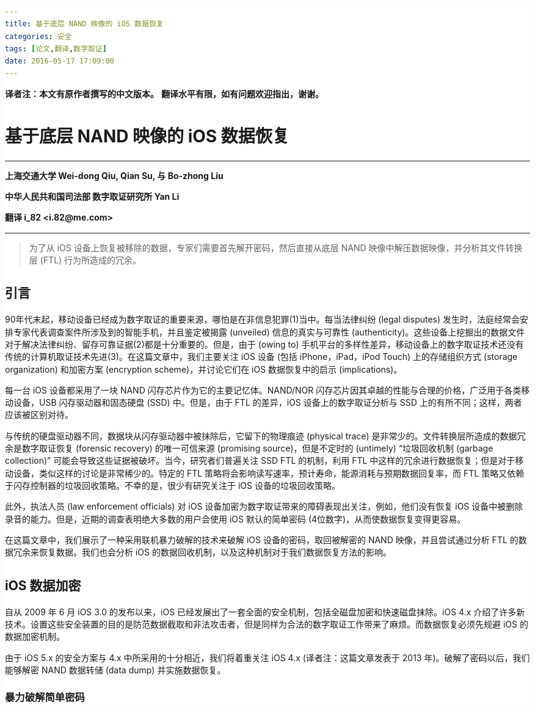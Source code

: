 ```yaml
---
title: 基于底层 NAND 映像的 iOS 数据恢复
categories: 安全
tags: [论文,翻译,数字取证]
date: 2016-05-17 17:09:00
---
```


**译者注：本文有原作者撰写的中文版本。**
**翻译水平有限，如有问题欢迎指出，谢谢。**

<h1>基于底层 NAND 映像的 iOS 数据恢复</h1>

<hr />

<p><strong>上海交通大学 Wei-dong Qiu, Qian Su, 与 Bo-zhong Liu </strong></p>

<p><strong>中华人民共和国司法部 数字取证研究所 Yan Li </strong></p>

<p><strong>翻译 i_82 &lt;i.82@me.com&gt;</strong></p>

<hr />

<blockquote>
<p>为了从 iOS 设备上恢复被移除的数据，专家们需要首先解开密码，然后直接从底层 NAND 映像中解压数据映像，并分析其文件转换层 (FTL) 行为所造成的冗余。</p>
</blockquote>

<h2>引言</h2>

<p>90年代末起，移动设备已经成为数字取证的重要来源，哪怕是在非信息犯罪(1)当中。每当法律纠纷 (legal disputes) 发生时，法庭经常会安排专家代表调查案件所涉及到的智能手机，并且鉴定被揭露 (unveiled) 信息的真实与可靠性 (authenticity)。这些设备上挖掘出的数据文件对于解决法律纠纷、留存可靠证据(2)都是十分重要的。但是，由于 (owing to) 手机平台的多样性差异，移动设备上的数字取证技术还没有传统的计算机取证技术先进(3)。在这篇文章中，我们主要关注 iOS 设备 (包括 iPhone，iPad，iPod Touch) 上的存储组织方式 (storage organization) 和加密方案 (encryption scheme)，并讨论它们在 iOS 数据恢复中的启示 (implications)。</p>

<p>每一台 iOS 设备都采用了一块 NAND 闪存芯片作为它的主要记忆体。NAND/NOR 闪存芯片因其卓越的性能与合理的价格，广泛用于各类移动设备，USB 闪存驱动器和固态硬盘 (SSD) 中。但是，由于 FTL 的差异，iOS 设备上的数字取证分析与 SSD 上的有所不同；这样，两者应该被区别对待。</p>

<p>与传统的硬盘驱动器不同，数据块从闪存驱动器中被抹除后，它留下的物理痕迹 (physical trace) 是非常少的。文件转换层所造成的数据冗余是数字取证恢复 (forensic recovery) 的唯一可信来源 (promising source)，但是不定时的 (untimely) “垃圾回收机制 (garbage collection)” 可能会导致这些证据被破坏。当今，研究者们普遍关注 SSD FTL 的机制，利用 FTL 中这样的冗余进行数据恢复；但是对于移动设备，类似这样的讨论是非常稀少的。特定的 FTL 策略将会影响读写速率，预计寿命，能源消耗与预期数据回复率，而 FTL 策略又依赖于闪存控制器的垃圾回收策略。不幸的是，很少有研究关注于 iOS 设备的垃圾回收策略。</p>

<p>此外，执法人员 (law enforcement officials) 对 iOS 设备加密为数字取证带来的障碍表现出关注，例如，他们没有恢复 iOS 设备中被删除录音的能力。但是，近期的调查表明绝大多数的用户会使用 iOS 默认的简单密码 (4位数字)，从而使数据恢复变得更容易。</p>

<p>在这篇文章中，我们展示了一种采用联机暴力破解的技术来破解 iOS 设备的密码，取回被解密的 NAND 映像，并且尝试通过分析 FTL 的数据冗余来恢复数据。我们也会分析 iOS 的数据回收机制，以及这种机制对于我们数据恢复方法的影响。</p>

<h2>iOS 数据加密</h2>

<p>自从 2009 年 6 月 iOS 3.0 的发布以来，iOS 已经发展出了一套全面的安全机制，包括全磁盘加密和快速磁盘抹除。iOS 4.x 介绍了许多新技术。设置这些安全装置的目的是防范数据截取和非法攻击者，但是同样为合法的数字取证工作带来了麻烦。而数据恢复必须先规避 iOS 的数据加密机制。</p>

<p>由于 iOS 5.x 的安全方案与 4.x 中所采用的十分相近，我们将着重关注 iOS 4.x (译者注：这篇文章发表于 2013 年)。破解了密码以后，我们能够解密 NAND 数据转储 (data dump) 并实施数据恢复。</p>

<h3>暴力破解简单密码</h3>

